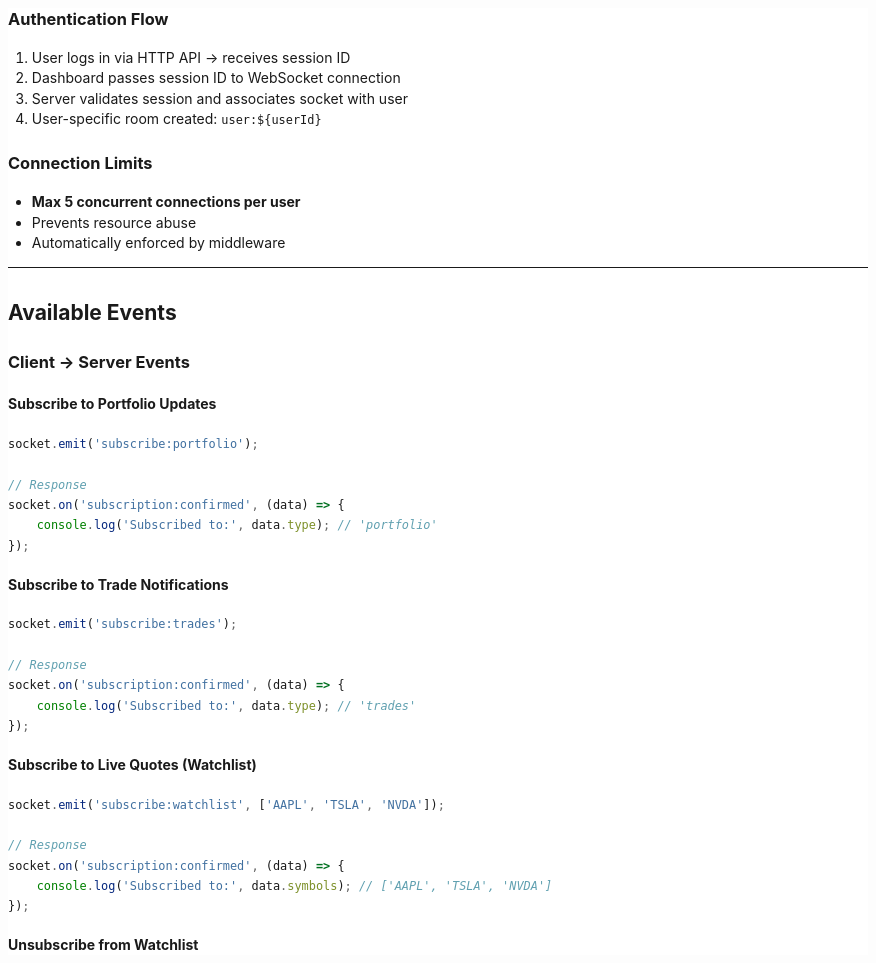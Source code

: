 ### Authentication Flow

1. User logs in via HTTP API → receives session ID
2. Dashboard passes session ID to WebSocket connection
3. Server validates session and associates socket with user
4. User-specific room created: `user:${userId}`

### Connection Limits

- **Max 5 concurrent connections per user**
- Prevents resource abuse
- Automatically enforced by middleware

---

## Available Events

### Client → Server Events

#### Subscribe to Portfolio Updates

```javascript
socket.emit('subscribe:portfolio');

// Response
socket.on('subscription:confirmed', (data) => {
    console.log('Subscribed to:', data.type); // 'portfolio'
});
```

#### Subscribe to Trade Notifications

```javascript
socket.emit('subscribe:trades');

// Response
socket.on('subscription:confirmed', (data) => {
    console.log('Subscribed to:', data.type); // 'trades'
});
```

#### Subscribe to Live Quotes (Watchlist)

```javascript
socket.emit('subscribe:watchlist', ['AAPL', 'TSLA', 'NVDA']);

// Response
socket.on('subscription:confirmed', (data) => {
    console.log('Subscribed to:', data.symbols); // ['AAPL', 'TSLA', 'NVDA']
});
```

#### Unsubscribe from Watchlist
